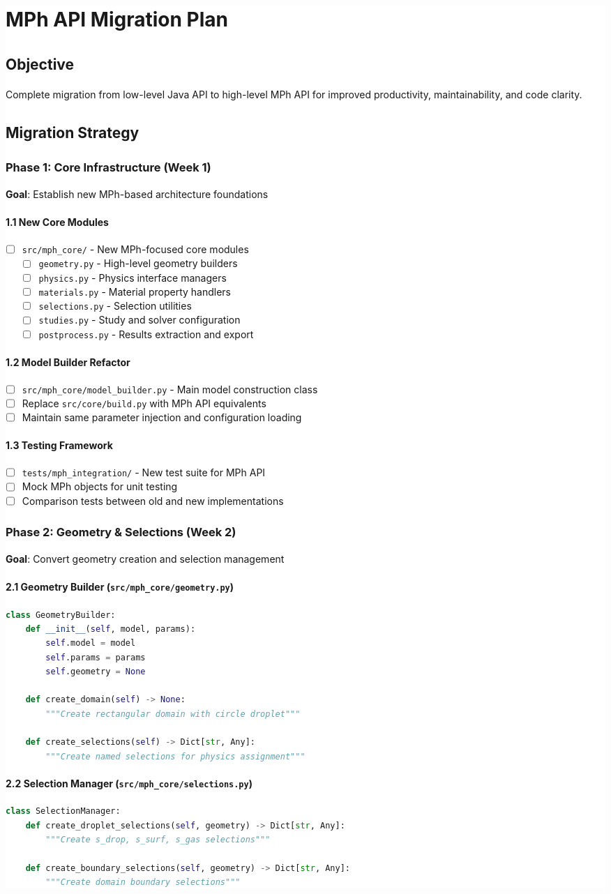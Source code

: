 # MPh API Migration Plan

## Objective
Complete migration from low-level Java API to high-level MPh API for improved productivity, maintainability, and code clarity.

## Migration Strategy

### Phase 1: Core Infrastructure (Week 1)
**Goal**: Establish new MPh-based architecture foundations

#### 1.1 New Core Modules
- [ ] `src/mph_core/` - New MPh-focused core modules
  - [ ] `geometry.py` - High-level geometry builders
  - [ ] `physics.py` - Physics interface managers  
  - [ ] `materials.py` - Material property handlers
  - [ ] `selections.py` - Selection utilities
  - [ ] `studies.py` - Study and solver configuration
  - [ ] `postprocess.py` - Results extraction and export

#### 1.2 Model Builder Refactor
- [ ] `src/mph_core/model_builder.py` - Main model construction class
- [ ] Replace `src/core/build.py` with MPh API equivalents
- [ ] Maintain same parameter injection and configuration loading

#### 1.3 Testing Framework
- [ ] `tests/mph_integration/` - New test suite for MPh API
- [ ] Mock MPh objects for unit testing
- [ ] Comparison tests between old and new implementations

### Phase 2: Geometry & Selections (Week 2)  
**Goal**: Convert geometry creation and selection management

#### 2.1 Geometry Builder (`src/mph_core/geometry.py`)
```python
class GeometryBuilder:
    def __init__(self, model, params):
        self.model = model
        self.params = params
        self.geometry = None
    
    def create_domain(self) -> None:
        """Create rectangular domain with circle droplet"""
        
    def create_selections(self) -> Dict[str, Any]:
        """Create named selections for physics assignment"""
```

#### 2.2 Selection Manager (`src/mph_core/selections.py`)
```python
class SelectionManager:
    def create_droplet_selections(self, geometry) -> Dict[str, Any]:
        """Create s_drop, s_surf, s_gas selections"""
        
    def create_boundary_selections(self, geometry) -> Dict[str, Any]:
        """Create domain boundary selections"""
```
